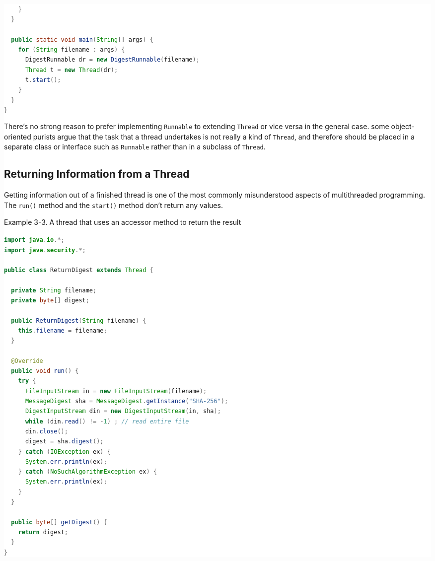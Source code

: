 ```java
    }
  }

  public static void main(String[] args) {
    for (String filename : args) {
      DigestRunnable dr = new DigestRunnable(filename);
      Thread t = new Thread(dr);
      t.start();
    }
  }
}
```

There’s no strong reason to prefer implementing `Runnable` to extending `Thread` or vice versa in the general case. some object-oriented purists argue that the task that a thread undertakes is not really a kind of `Thread`, and therefore should be placed in a separate class or interface such as `Runnable` rather than in a subclass of `Thread`.

## Returning Information from a Thread

Getting information out of a finished thread is one of the most commonly misunderstood aspects of multithreaded programming. The `run()` method and the `start()` method don’t return any values.

Example 3-3. A thread that uses an accessor method to return the result

```java
import java.io.*;
import java.security.*;

public class ReturnDigest extends Thread {

  private String filename;
  private byte[] digest;

  public ReturnDigest(String filename) {
    this.filename = filename;
  }

  @Override
  public void run() {
    try {
      FileInputStream in = new FileInputStream(filename);
      MessageDigest sha = MessageDigest.getInstance("SHA-256");
      DigestInputStream din = new DigestInputStream(in, sha);
      while (din.read() != -1) ; // read entire file
      din.close();
      digest = sha.digest();
    } catch (IOException ex) {
      System.err.println(ex);
    } catch (NoSuchAlgorithmException ex) {
      System.err.println(ex);
    }
  }

  public byte[] getDigest() {
    return digest;
  }
}
```
